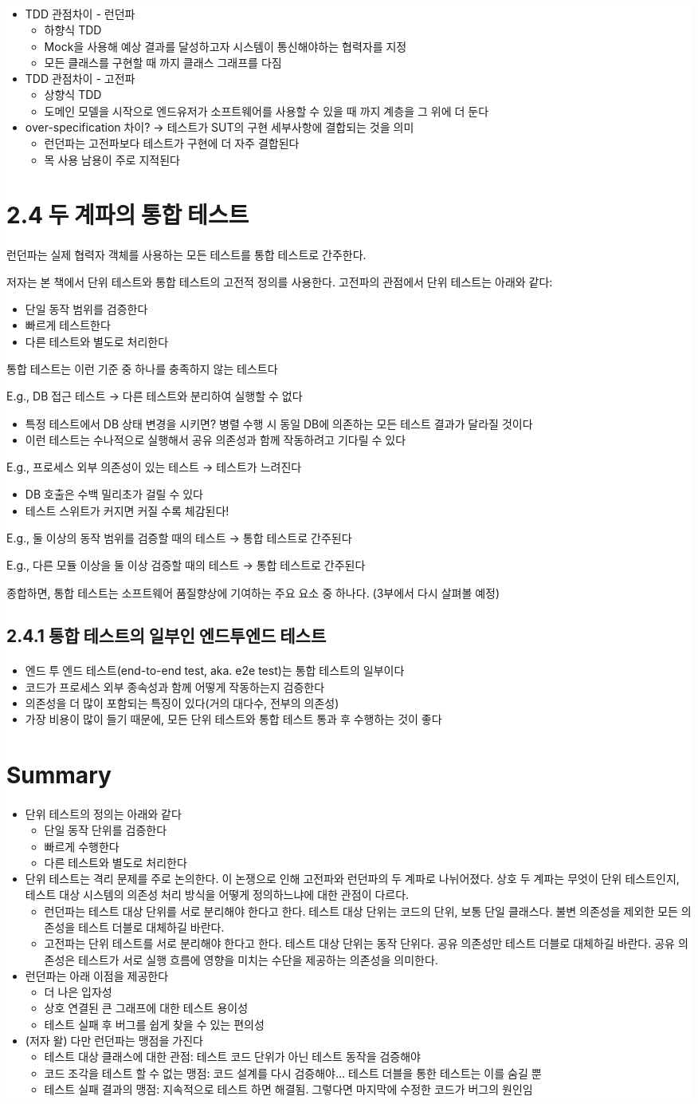 - TDD 관점차이 - 런던파
    - 하향식 TDD
    - Mock을 사용해 예상 결과를 달성하고자 시스템이 통신해야하는 협력자를 지정
    - 모든 클래스를 구현할 때 까지 클래스 그래프를 다짐
- TDD 관점차이 - 고전파
    - 상향식 TDD
    - 도메인 모델을 시작으로 엔드유저가 소프트웨어를 사용할 수 있을 때 까지 계층을 그 위에 더 둔다 
- over-specification 차이? → 테스트가 SUT의 구현 세부사항에 결합되는 것을 의미
    - 런던파는 고전파보다 테스트가 구현에 더 자주 결합된다
    - 목 사용 남용이 주로 지적된다

# 2.4 두 계파의 통합 테스트

런던파는 실제 협력자 객체를 사용하는 모든 테스트를 통합 테스트로 간주한다.

저자는 본 책에서 단위 테스트와 통합 테스트의 고전적 정의를 사용한다. 고전파의 관점에서 단위 테스트는 아래와 같다:

- 단일 동작 범위를 검증한다
- 빠르게 테스트한다
- 다른 테스트와 별도로 처리한다

통합 테스트는 이런 기준 중 하나를 충족하지 않는 테스트다

E.g., DB 접근 테스트 → 다른 테스트와 분리하여 실행할 수 없다
- 특정 테스트에서 DB 상태 변경을 시키면? 병렬 수행 시 동일 DB에 의존하는 모든 테스트 결과가 달라질 것이다
- 이런 테스트는 수나적으로 실행해서 공유 의존성과 함께 작동하려고 기다릴 수 있다

E.g., 프로세스 외부 의존성이 있는 테스트 → 테스트가 느려진다

- DB 호출은 수백 밀리초가 걸릴 수 있다
- 테스트 스위트가 커지면 커질 수록 체감된다!

E.g., 둘 이상의 동작 범위를 검증할 때의 테스트 → 통합 테스트로 간주된다

E.g., 다른 모듈 이상을 둘 이상 검증할 때의 테스트 → 통합 테스트로 간주된다

종합하면, 통합 테스트는 소프트웨어 품질향상에 기여하는 주요 요소 중 하나다. (3부에서 다시 살펴볼 예정)


## 2.4.1 통합 테스트의 일부인 엔드투엔드 테스트

- 엔드 투 엔드 테스트(end-to-end test, aka. e2e test)는 통합 테스트의 일부이다
- 코드가 프로세스 외부 종속성과 함께 어떻게 작동하는지 검증한다
- 의존성을 더 많이 포함되는 특징이 있다(거의 대다수, 전부의 의존성)
- 가장 비용이 많이 들기 때문에, 모든 단위 테스트와 통합 테스트 통과 후 수행하는 것이 좋다

# Summary

- 단위 테스트의 정의는 아래와 같다
    - 단일 동작 단위를 검증한다
    - 빠르게 수행한다
    - 다른 테스트와 별도로 처리한다
- 단위 테스트는 격리 문제를 주로 논의한다. 이 논쟁으로 인해 고전파와 런던파의 두 계파로 나뉘어졌다. 상호 두 계파는 무엇이 단위 테스트인지, 테스트 대상 시스템의 의존성 처리 방식을 어떻게 정의하느냐에 대한 관점이 다르다.
    - 런던파는 테스트 대상 단위를 서로 분리해야 한다고 한다. 테스트 대상 단위는 코드의 단위, 보통 단일 클래스다. 불변 의존성을 제외한 모든 의존성을 테스트 더블로 대체하길 바란다.
    - 고전파는 단위 테스트를 서로 분리해야 한다고 한다. 테스트 대상 단위는 동작 단위다. 공유 의존성만 테스트 더블로 대체하길 바란다. 공유 의존성은 테스트가 서로 실행 흐름에 영향을 미치는 수단을 제공하는 의존성을 의미한다.
- 런던파는 아래 이점을 제공한다
    - 더 나은 입자성
    - 상호 연결된 큰 그래프에 대한 테스트 용이성
    - 테스트 실패 후 버그를 쉽게 찾을 수 있는 편의성
- (저자 왈) 다만 런던파는 맹점을 가진다
    - 테스트 대상 클래스에 대한 관점: 테스트 코드 단위가 아닌 테스트 동작을 검증해야
    - 코드 조각을 테스트 할 수 없는 맹점: 코드 설계를 다시 검증해야... 테스트 더블을 통한 테스트는 이를 숨길 뿐
    - 테스트 실패 결과의 맹점: 지속적으로 테스트 하면 해결됨. 그렇다면 마지막에 수정한 코드가 버그의 원인임